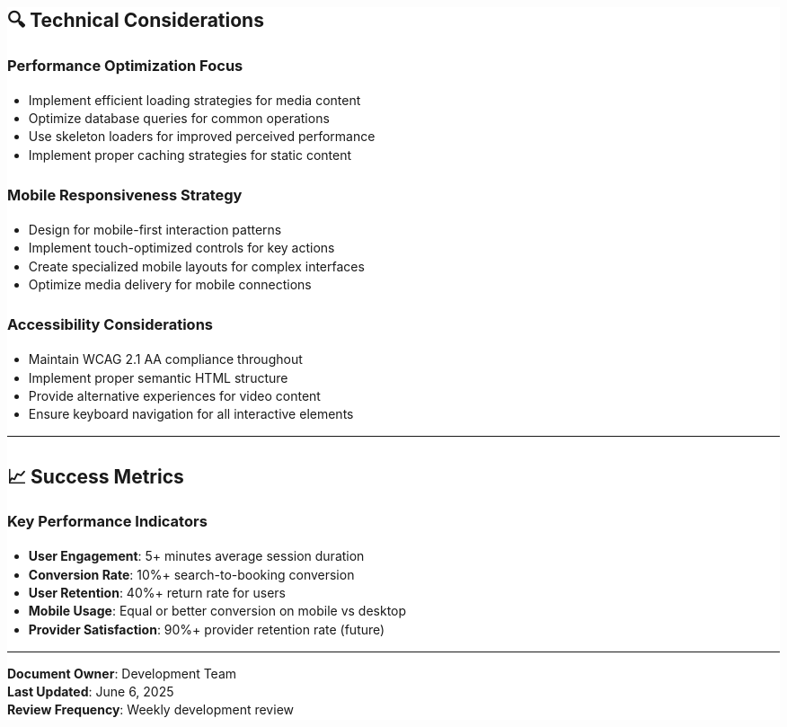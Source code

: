 
## 🔍 Technical Considerations

### Performance Optimization Focus
- Implement efficient loading strategies for media content
- Optimize database queries for common operations
- Use skeleton loaders for improved perceived performance
- Implement proper caching strategies for static content

### Mobile Responsiveness Strategy
- Design for mobile-first interaction patterns
- Implement touch-optimized controls for key actions
- Create specialized mobile layouts for complex interfaces
- Optimize media delivery for mobile connections

### Accessibility Considerations
- Maintain WCAG 2.1 AA compliance throughout
- Implement proper semantic HTML structure
- Provide alternative experiences for video content
- Ensure keyboard navigation for all interactive elements

---

## 📈 Success Metrics

### Key Performance Indicators
- **User Engagement**: 5+ minutes average session duration
- **Conversion Rate**: 10%+ search-to-booking conversion
- **User Retention**: 40%+ return rate for users
- **Mobile Usage**: Equal or better conversion on mobile vs desktop
- **Provider Satisfaction**: 90%+ provider retention rate (future)

---

**Document Owner**: Development Team  
**Last Updated**: June 6, 2025  
**Review Frequency**: Weekly development review 